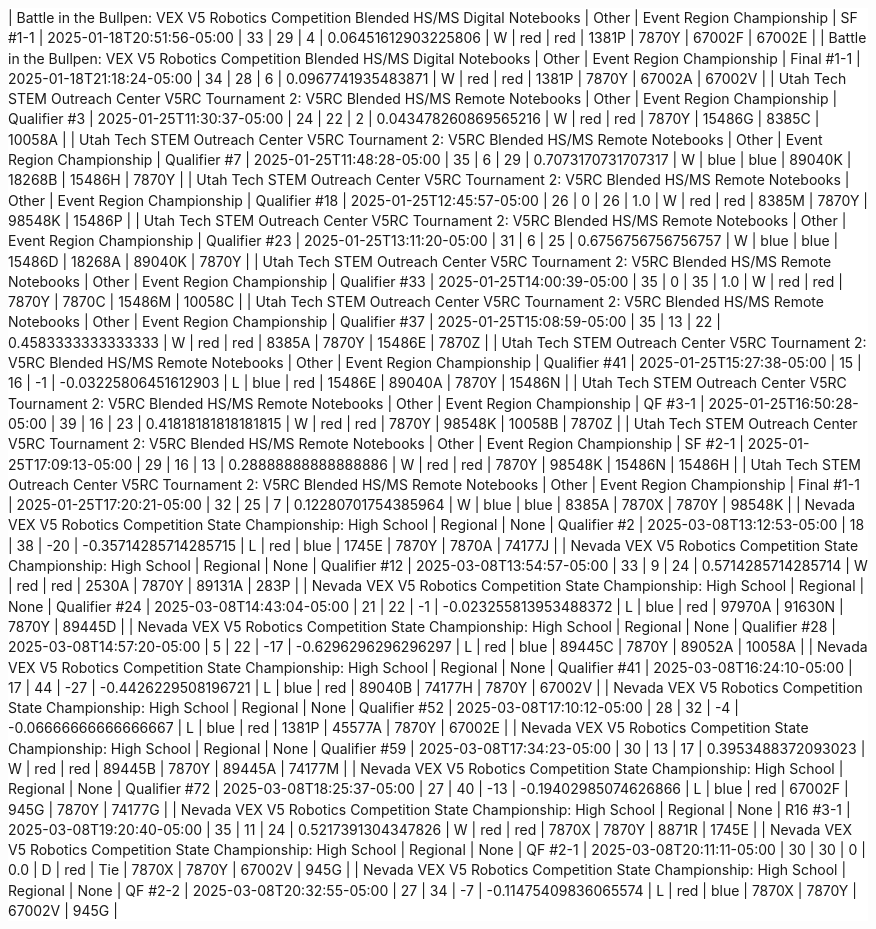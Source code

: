 | Battle in the Bullpen: VEX V5 Robotics Competition Blended HS/MS Digital Notebooks | Other | Event Region Championship | SF #1-1 | 2025-01-18T20:51:56-05:00 | 33 | 29 | 4 | 0.06451612903225806 | W | red | red | 1381P | 7870Y | 67002F | 67002E |
| Battle in the Bullpen: VEX V5 Robotics Competition Blended HS/MS Digital Notebooks | Other | Event Region Championship | Final #1-1 | 2025-01-18T21:18:24-05:00 | 34 | 28 | 6 | 0.0967741935483871 | W | red | red | 1381P | 7870Y | 67002A | 67002V |
| Utah Tech STEM Outreach Center V5RC Tournament 2: V5RC Blended HS/MS Remote Notebooks | Other | Event Region Championship | Qualifier #3 | 2025-01-25T11:30:37-05:00 | 24 | 22 | 2 | 0.043478260869565216 | W | red | red | 7870Y | 15486G | 8385C | 10058A |
| Utah Tech STEM Outreach Center V5RC Tournament 2: V5RC Blended HS/MS Remote Notebooks | Other | Event Region Championship | Qualifier #7 | 2025-01-25T11:48:28-05:00 | 35 | 6 | 29 | 0.7073170731707317 | W | blue | blue | 89040K | 18268B | 15486H | 7870Y |
| Utah Tech STEM Outreach Center V5RC Tournament 2: V5RC Blended HS/MS Remote Notebooks | Other | Event Region Championship | Qualifier #18 | 2025-01-25T12:45:57-05:00 | 26 | 0 | 26 | 1.0 | W | red | red | 8385M | 7870Y | 98548K | 15486P |
| Utah Tech STEM Outreach Center V5RC Tournament 2: V5RC Blended HS/MS Remote Notebooks | Other | Event Region Championship | Qualifier #23 | 2025-01-25T13:11:20-05:00 | 31 | 6 | 25 | 0.6756756756756757 | W | blue | blue | 15486D | 18268A | 89040K | 7870Y |
| Utah Tech STEM Outreach Center V5RC Tournament 2: V5RC Blended HS/MS Remote Notebooks | Other | Event Region Championship | Qualifier #33 | 2025-01-25T14:00:39-05:00 | 35 | 0 | 35 | 1.0 | W | red | red | 7870Y | 7870C | 15486M | 10058C |
| Utah Tech STEM Outreach Center V5RC Tournament 2: V5RC Blended HS/MS Remote Notebooks | Other | Event Region Championship | Qualifier #37 | 2025-01-25T15:08:59-05:00 | 35 | 13 | 22 | 0.4583333333333333 | W | red | red | 8385A | 7870Y | 15486E | 7870Z |
| Utah Tech STEM Outreach Center V5RC Tournament 2: V5RC Blended HS/MS Remote Notebooks | Other | Event Region Championship | Qualifier #41 | 2025-01-25T15:27:38-05:00 | 15 | 16 | -1 | -0.03225806451612903 | L | blue | red | 15486E | 89040A | 7870Y | 15486N |
| Utah Tech STEM Outreach Center V5RC Tournament 2: V5RC Blended HS/MS Remote Notebooks | Other | Event Region Championship | QF #3-1 | 2025-01-25T16:50:28-05:00 | 39 | 16 | 23 | 0.41818181818181815 | W | red | red | 7870Y | 98548K | 10058B | 7870Z |
| Utah Tech STEM Outreach Center V5RC Tournament 2: V5RC Blended HS/MS Remote Notebooks | Other | Event Region Championship | SF #2-1 | 2025-01-25T17:09:13-05:00 | 29 | 16 | 13 | 0.28888888888888886 | W | red | red | 7870Y | 98548K | 15486N | 15486H |
| Utah Tech STEM Outreach Center V5RC Tournament 2: V5RC Blended HS/MS Remote Notebooks | Other | Event Region Championship | Final #1-1 | 2025-01-25T17:20:21-05:00 | 32 | 25 | 7 | 0.12280701754385964 | W | blue | blue | 8385A | 7870X | 7870Y | 98548K |
| Nevada VEX V5 Robotics Competition State Championship: High School | Regional | None | Qualifier #2 | 2025-03-08T13:12:53-05:00 | 18 | 38 | -20 | -0.35714285714285715 | L | red | blue | 1745E | 7870Y | 7870A | 74177J |
| Nevada VEX V5 Robotics Competition State Championship: High School | Regional | None | Qualifier #12 | 2025-03-08T13:54:57-05:00 | 33 | 9 | 24 | 0.5714285714285714 | W | red | red | 2530A | 7870Y | 89131A | 283P |
| Nevada VEX V5 Robotics Competition State Championship: High School | Regional | None | Qualifier #24 | 2025-03-08T14:43:04-05:00 | 21 | 22 | -1 | -0.023255813953488372 | L | blue | red | 97970A | 91630N | 7870Y | 89445D |
| Nevada VEX V5 Robotics Competition State Championship: High School | Regional | None | Qualifier #28 | 2025-03-08T14:57:20-05:00 | 5 | 22 | -17 | -0.6296296296296297 | L | red | blue | 89445C | 7870Y | 89052A | 10058A |
| Nevada VEX V5 Robotics Competition State Championship: High School | Regional | None | Qualifier #41 | 2025-03-08T16:24:10-05:00 | 17 | 44 | -27 | -0.4426229508196721 | L | blue | red | 89040B | 74177H | 7870Y | 67002V |
| Nevada VEX V5 Robotics Competition State Championship: High School | Regional | None | Qualifier #52 | 2025-03-08T17:10:12-05:00 | 28 | 32 | -4 | -0.06666666666666667 | L | blue | red | 1381P | 45577A | 7870Y | 67002E |
| Nevada VEX V5 Robotics Competition State Championship: High School | Regional | None | Qualifier #59 | 2025-03-08T17:34:23-05:00 | 30 | 13 | 17 | 0.3953488372093023 | W | red | red | 89445B | 7870Y | 89445A | 74177M |
| Nevada VEX V5 Robotics Competition State Championship: High School | Regional | None | Qualifier #72 | 2025-03-08T18:25:37-05:00 | 27 | 40 | -13 | -0.19402985074626866 | L | blue | red | 67002F | 945G | 7870Y | 74177G |
| Nevada VEX V5 Robotics Competition State Championship: High School | Regional | None | R16 #3-1 | 2025-03-08T19:20:40-05:00 | 35 | 11 | 24 | 0.5217391304347826 | W | red | red | 7870X | 7870Y | 8871R | 1745E |
| Nevada VEX V5 Robotics Competition State Championship: High School | Regional | None | QF #2-1 | 2025-03-08T20:11:11-05:00 | 30 | 30 | 0 | 0.0 | D | red | Tie | 7870X | 7870Y | 67002V | 945G |
| Nevada VEX V5 Robotics Competition State Championship: High School | Regional | None | QF #2-2 | 2025-03-08T20:32:55-05:00 | 27 | 34 | -7 | -0.11475409836065574 | L | red | blue | 7870X | 7870Y | 67002V | 945G |
